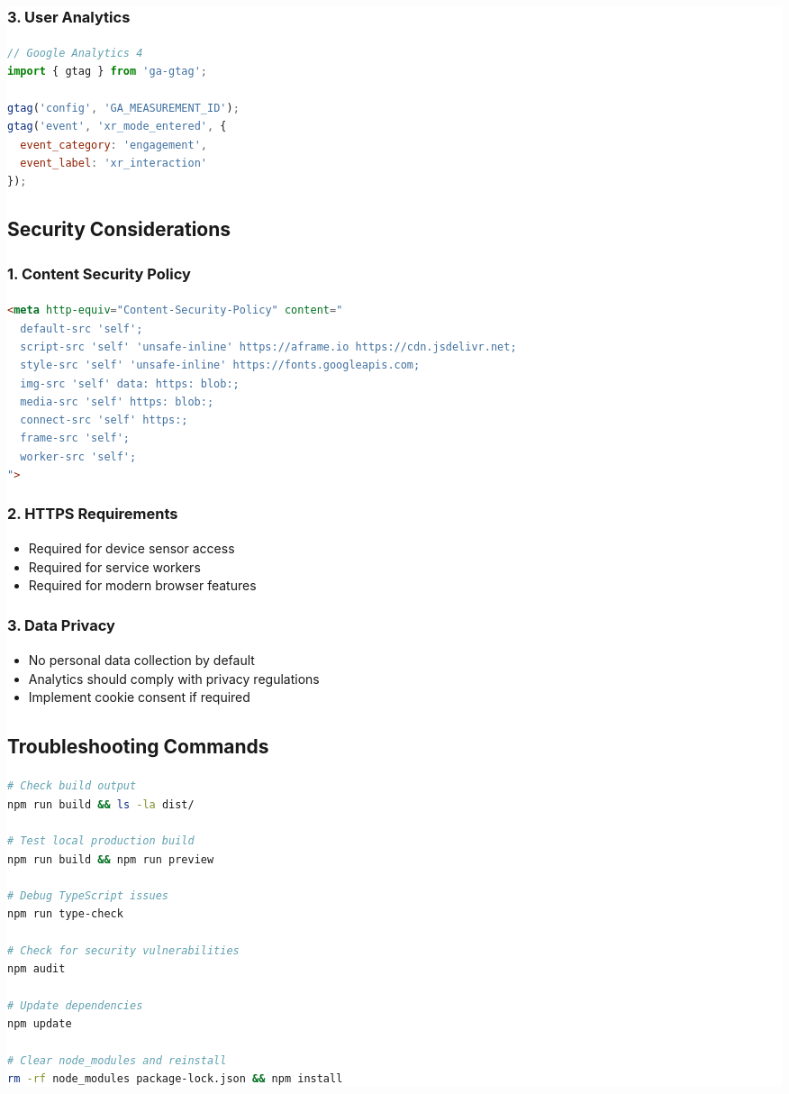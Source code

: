 ### 3. User Analytics
```javascript
// Google Analytics 4
import { gtag } from 'ga-gtag';

gtag('config', 'GA_MEASUREMENT_ID');
gtag('event', 'xr_mode_entered', {
  event_category: 'engagement',
  event_label: 'xr_interaction'
});
```

## Security Considerations

### 1. Content Security Policy
```html
<meta http-equiv="Content-Security-Policy" content="
  default-src 'self';
  script-src 'self' 'unsafe-inline' https://aframe.io https://cdn.jsdelivr.net;
  style-src 'self' 'unsafe-inline' https://fonts.googleapis.com;
  img-src 'self' data: https: blob:;
  media-src 'self' https: blob:;
  connect-src 'self' https:;
  frame-src 'self';
  worker-src 'self';
">
```

### 2. HTTPS Requirements
- Required for device sensor access
- Required for service workers
- Required for modern browser features

### 3. Data Privacy
- No personal data collection by default
- Analytics should comply with privacy regulations
- Implement cookie consent if required

## Troubleshooting Commands

```bash
# Check build output
npm run build && ls -la dist/

# Test local production build
npm run build && npm run preview

# Debug TypeScript issues
npm run type-check

# Check for security vulnerabilities
npm audit

# Update dependencies
npm update

# Clear node_modules and reinstall
rm -rf node_modules package-lock.json && npm install
```
